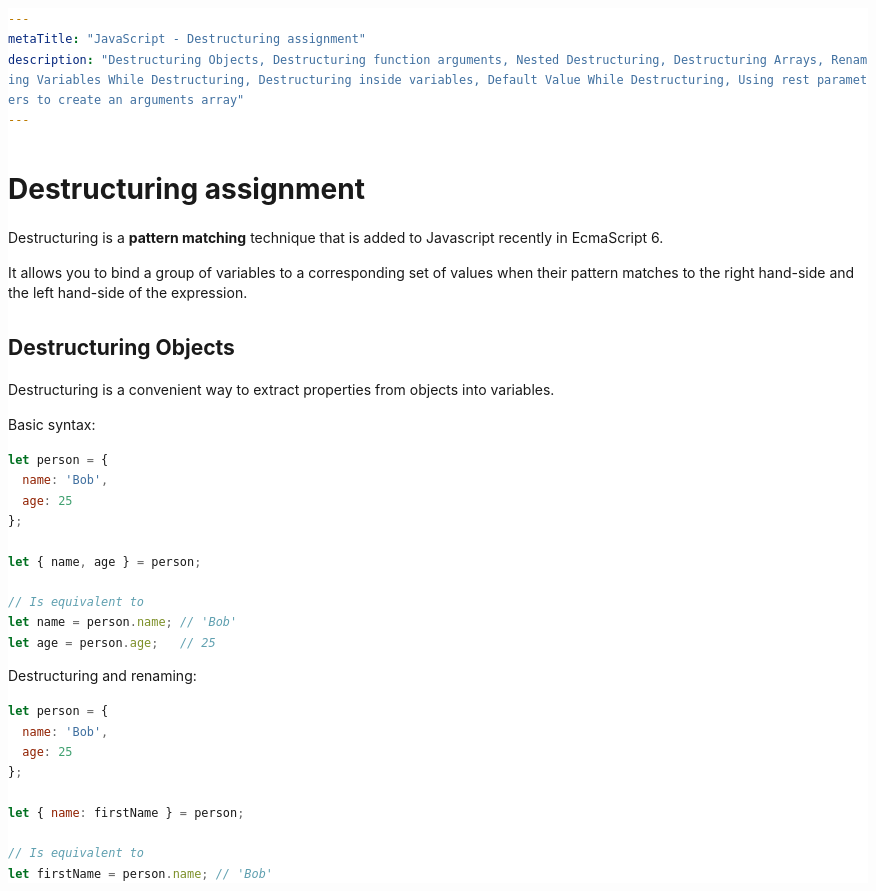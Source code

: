 ```yaml
---
metaTitle: "JavaScript - Destructuring assignment"
description: "Destructuring Objects, Destructuring function arguments, Nested Destructuring, Destructuring Arrays, Renaming Variables While Destructuring, Destructuring inside variables, Default Value While Destructuring, Using rest parameters to create an arguments array"
---
```


# Destructuring assignment


Destructuring is a **pattern matching** technique that is added to Javascript recently in EcmaScript 6.

It allows you to bind a group of variables to a corresponding set of values when their pattern matches to the right hand-side and the left hand-side of the expression.



## Destructuring Objects


Destructuring is a convenient way to extract properties from objects into variables.

Basic syntax:

```js
let person = {
  name: 'Bob',
  age: 25
};

let { name, age } = person;

// Is equivalent to
let name = person.name; // 'Bob'
let age = person.age;   // 25

```

Destructuring and renaming:

```js
let person = {
  name: 'Bob',
  age: 25
};

let { name: firstName } = person;

// Is equivalent to
let firstName = person.name; // 'Bob'


```
